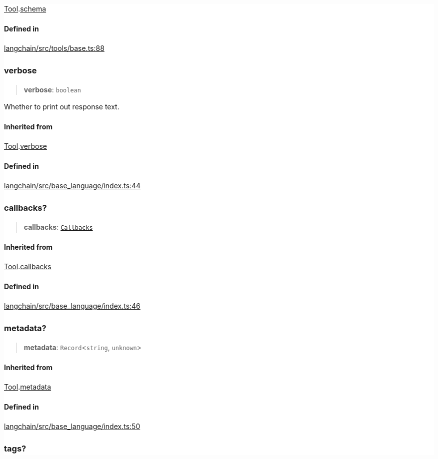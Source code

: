 [Tool](/docs/api/tools/classes/Tool).[schema](/docs/api/tools/classes/Tool#schema)

#### Defined in[](#defined-in-8 "Direct link to Defined in")

[langchain/src/tools/base.ts:88](https://github.com/hwchase17/langchainjs/blob/1c1274d/langchain/src/tools/base.ts#L88)

### verbose[](#verbose "Direct link to verbose")

> **verbose**: `boolean`

Whether to print out response text.

#### Inherited from[](#inherited-from-4 "Direct link to Inherited from")

[Tool](/docs/api/tools/classes/Tool).[verbose](/docs/api/tools/classes/Tool#verbose)

#### Defined in[](#defined-in-9 "Direct link to Defined in")

[langchain/src/base\_language/index.ts:44](https://github.com/hwchase17/langchainjs/blob/1c1274d/langchain/src/base_language/index.ts#L44)

### callbacks?[](#callbacks "Direct link to callbacks?")

> **callbacks**: [`Callbacks`](/docs/api/callbacks/types/Callbacks)

#### Inherited from[](#inherited-from-5 "Direct link to Inherited from")

[Tool](/docs/api/tools/classes/Tool).[callbacks](/docs/api/tools/classes/Tool#callbacks)

#### Defined in[](#defined-in-10 "Direct link to Defined in")

[langchain/src/base\_language/index.ts:46](https://github.com/hwchase17/langchainjs/blob/1c1274d/langchain/src/base_language/index.ts#L46)

### metadata?[](#metadata "Direct link to metadata?")

> **metadata**: `Record`<`string`, `unknown`\>

#### Inherited from[](#inherited-from-6 "Direct link to Inherited from")

[Tool](/docs/api/tools/classes/Tool).[metadata](/docs/api/tools/classes/Tool#metadata)

#### Defined in[](#defined-in-11 "Direct link to Defined in")

[langchain/src/base\_language/index.ts:50](https://github.com/hwchase17/langchainjs/blob/1c1274d/langchain/src/base_language/index.ts#L50)

### tags?[](#tags "Direct link to tags?")
